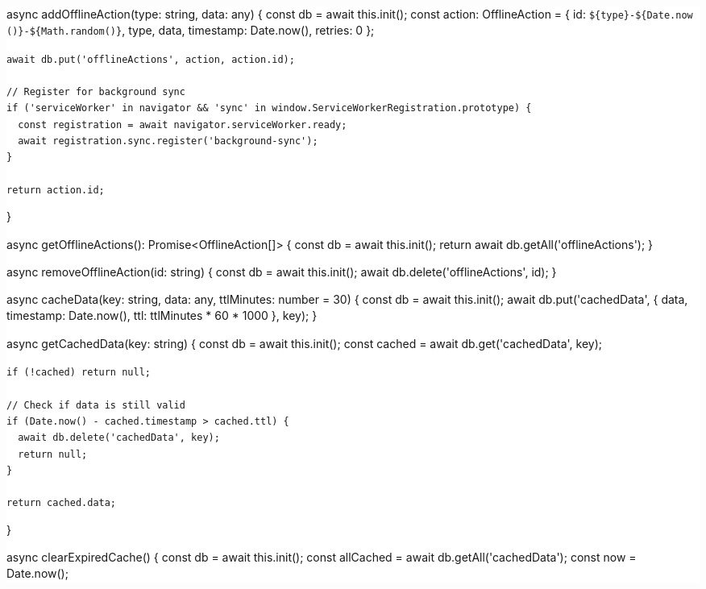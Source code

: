   async addOfflineAction(type: string, data: any) {
    const db = await this.init();
    const action: OfflineAction = {
      id: `${type}-${Date.now()}-${Math.random()}`,
      type,
      data,
      timestamp: Date.now(),
      retries: 0
    };

    await db.put('offlineActions', action, action.id);
    
    // Register for background sync
    if ('serviceWorker' in navigator && 'sync' in window.ServiceWorkerRegistration.prototype) {
      const registration = await navigator.serviceWorker.ready;
      await registration.sync.register('background-sync');
    }

    return action.id;
  }

  async getOfflineActions(): Promise<OfflineAction[]> {
    const db = await this.init();
    return await db.getAll('offlineActions');
  }

  async removeOfflineAction(id: string) {
    const db = await this.init();
    await db.delete('offlineActions', id);
  }

  async cacheData(key: string, data: any, ttlMinutes: number = 30) {
    const db = await this.init();
    await db.put('cachedData', {
      data,
      timestamp: Date.now(),
      ttl: ttlMinutes * 60 * 1000
    }, key);
  }

  async getCachedData(key: string) {
    const db = await this.init();
    const cached = await db.get('cachedData', key);
    
    if (!cached) return null;
    
    // Check if data is still valid
    if (Date.now() - cached.timestamp > cached.ttl) {
      await db.delete('cachedData', key);
      return null;
    }
    
    return cached.data;
  }

  async clearExpiredCache() {
    const db = await this.init();
    const allCached = await db.getAll('cachedData');
    const now = Date.now();
